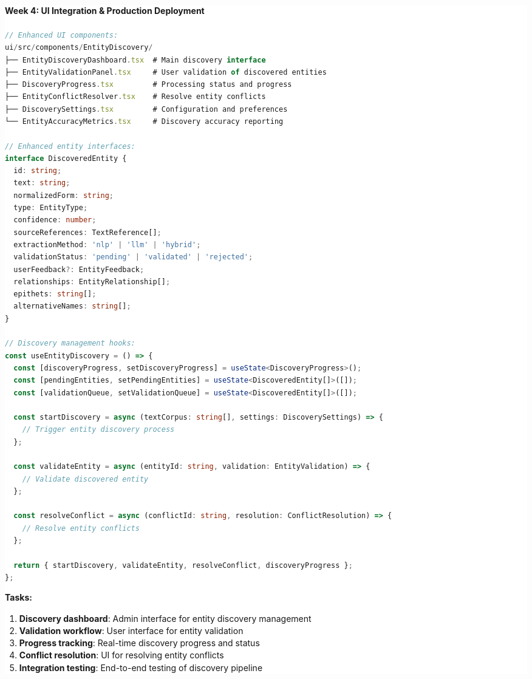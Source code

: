 #### **Week 4: UI Integration & Production Deployment**
```typescript
// Enhanced UI components:
ui/src/components/EntityDiscovery/
├── EntityDiscoveryDashboard.tsx  # Main discovery interface
├── EntityValidationPanel.tsx     # User validation of discovered entities
├── DiscoveryProgress.tsx         # Processing status and progress
├── EntityConflictResolver.tsx    # Resolve entity conflicts
├── DiscoverySettings.tsx         # Configuration and preferences
└── EntityAccuracyMetrics.tsx     # Discovery accuracy reporting

// Enhanced entity interfaces:
interface DiscoveredEntity {
  id: string;
  text: string;
  normalizedForm: string;
  type: EntityType;
  confidence: number;
  sourceReferences: TextReference[];
  extractionMethod: 'nlp' | 'llm' | 'hybrid';
  validationStatus: 'pending' | 'validated' | 'rejected';
  userFeedback?: EntityFeedback;
  relationships: EntityRelationship[];
  epithets: string[];
  alternativeNames: string[];
}

// Discovery management hooks:
const useEntityDiscovery = () => {
  const [discoveryProgress, setDiscoveryProgress] = useState<DiscoveryProgress>();
  const [pendingEntities, setPendingEntities] = useState<DiscoveredEntity[]>([]);
  const [validationQueue, setValidationQueue] = useState<DiscoveredEntity[]>([]);
  
  const startDiscovery = async (textCorpus: string[], settings: DiscoverySettings) => {
    // Trigger entity discovery process
  };
  
  const validateEntity = async (entityId: string, validation: EntityValidation) => {
    // Validate discovered entity
  };
  
  const resolveConflict = async (conflictId: string, resolution: ConflictResolution) => {
    // Resolve entity conflicts
  };
  
  return { startDiscovery, validateEntity, resolveConflict, discoveryProgress };
};
```

**Tasks:**
1. **Discovery dashboard**: Admin interface for entity discovery management
2. **Validation workflow**: User interface for entity validation
3. **Progress tracking**: Real-time discovery progress and status
4. **Conflict resolution**: UI for resolving entity conflicts
5. **Integration testing**: End-to-end testing of discovery pipeline
